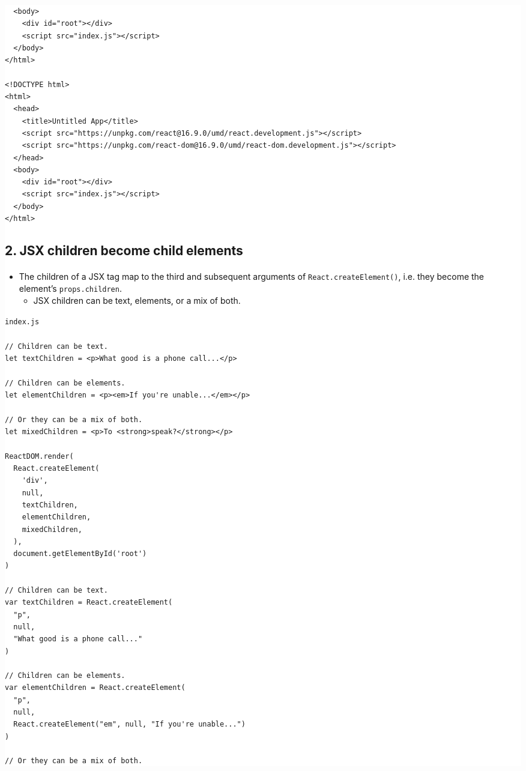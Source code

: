 ```
  <body>
    <div id="root"></div>
    <script src="index.js"></script>
  </body>
</html>

<!DOCTYPE html>
<html>
  <head>
    <title>Untitled App</title>
    <script src="https://unpkg.com/react@16.9.0/umd/react.development.js"></script>
    <script src="https://unpkg.com/react-dom@16.9.0/umd/react-dom.development.js"></script>
  </head>
  <body>
    <div id="root"></div>
    <script src="index.js"></script>
  </body>
</html>

```
## 2. JSX children become child elements
- The children of a JSX tag map to the third and subsequent arguments of `React.createElement()`, i.e. they become the element’s `props.children`.
	- JSX children can be text, elements, or a mix of both.
```
index.js

// Children can be text.
let textChildren = <p>What good is a phone call...</p>

// Children can be elements.
let elementChildren = <p><em>If you're unable...</em></p>

// Or they can be a mix of both.
let mixedChildren = <p>To <strong>speak?</strong></p>

ReactDOM.render(
  React.createElement(
    'div',
    null,
    textChildren,
    elementChildren,
    mixedChildren,
  ),
  document.getElementById('root')
)

// Children can be text.
var textChildren = React.createElement(
  "p",
  null,
  "What good is a phone call..."
)

// Children can be elements.
var elementChildren = React.createElement(
  "p",
  null,
  React.createElement("em", null, "If you're unable...")
)

// Or they can be a mix of both.
```